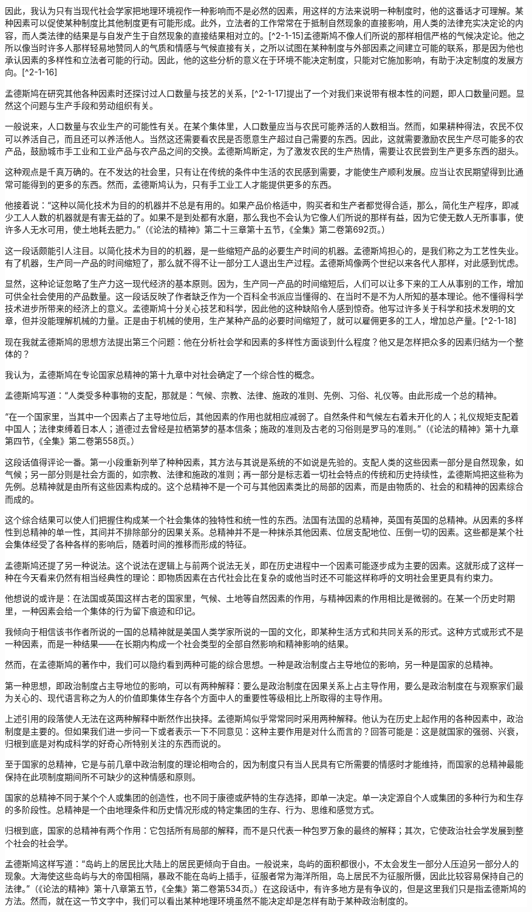 因此，我认为只有当现代社会学家把地理环境视作一种影响而不是必然的因素，用这样的方法来说明一种制度时，他的这番话才可理解。某种因素可以促使某种制度比其他制度更有可能形成。此外，立法者的工作常常在于抵制自然现象的直接影响，用人类的法律充实决定论的内容，而人类法律的结果是与自发产生于自然现象的直接结果相对立的。[^2-1-15]孟德斯鸠不像人们所说的那样相信严格的气候决定论。他之所以像当时许多人那样轻易地赞同人的气质和情感与气候直接有关，之所以试图在某种制度与外部因素之间建立可能的联系，那是因为他也承认因素的多样性和立法者可能的行动。因此，他的这些分析的意义在于环境不能决定制度，只能对它施加影响，有助于决定制度的发展方向。[^2-1-16]

孟德斯鸠在研究其他各种因素时还探讨过人口数量与技艺的关系，[^2-1-17]提出了一个对我们来说带有根本性的问题，即人口数量问题。显然这个问题与生产手段和劳动组织有关。

一般说来，人口数量与农业生产的可能性有关。在某个集体里，人口数量应当与农民可能养活的人数相当。然而，如果耕种得法，农民不仅可以养活自己，而且还可以养活他人。当然这还需要看农民是否愿意生产超过自己需要的东西。因此，这就需要激励农民生产尽可能多的农产品，鼓励城市手工业和工业产品与农产品之间的交换。孟德斯鸠断定，为了激发农民的生产热情，需要让农民尝到生产更多东西的甜头。

这种观点是千真万确的。在不发达的社会里，只有让在传统的条件中生活的农民感到需要，才能使生产顺利发展。应当让农民期望得到比通常可能得到的更多的东西。然而，孟德斯鸠认为，只有手工业工人才能提供更多的东西。

他接着说：“这种以简化技术为目的的机器并不总是有用的。如果产品价格适中，购买者和生产者都觉得合适，那么，简化生产程序，即减少工人人数的机器就是有害无益的了。如果不是到处都有水磨，那么我也不会认为它像人们所说的那样有益，因为它使无数人无所事事，使许多人无水可用，使土地耗去肥力。”（《论法的精神》第二十三章第十五节，《全集》第二卷第692页。）

这一段话颇能引人注目。以简化技术为目的的机器，是一些缩短产品的必要生产时间的机器。孟德斯鸠担心的，是我们称之为工艺性失业。有了机器，生产同一产品的时间缩短了，那么就不得不让一部分工人退出生产过程。孟德斯鸠像两个世纪以来各代人那样，对此感到忧虑。

显然，这种论证忽略了生产力这一现代经济的基本原则。因为，生产同一产品的时间缩短后，人们可以让多下来的工人从事别的工作，增加可供全社会使用的产品数量。这一段话反映了作者缺乏作为一个百科全书派应当懂得的、在当时不是不为人所知的基本理论。他不懂得科学技术进步所带来的经济上的意义。孟德斯鸠十分关心技艺和科学，因此他的这种缺陷令人感到惊奇。他写过许多关于科学和技术发明的文章，但并没能理解机械的力量。正是由于机械的使用，生产某种产品的必要时间缩短了，就可以雇佣更多的工人，增加总产量。[^2-1-18]

现在我就孟德斯鸠的思想方法提出第三个问题：他在分析社会学和因素的多样性方面谈到什么程度？他又是怎样把众多的因素归结为一个整体的？

我认为，孟德斯鸠在专论国家总精神的第十九章中对社会确定了一个综合性的概念。

孟德斯鸠写道：“人类受多种事物的支配，那就是：气候、宗教、法律、施政的准则、先例、习俗、礼仪等。由此形成一个总的精神。

“在一个国家里，当其中一个因素占了主导地位后，其他因素的作用也就相应减弱了。自然条件和气候左右着未开化的人；礼仪规矩支配着中国人；法律束缚着日本人；道德过去曾经是拉栖第梦的基本信条；施政的准则及古老的习俗则是罗马的准则。”（《论法的精神》第十九章第四节，《全集》第二卷第558页。）

这段话值得评论一番。第一小段重新列举了种种因素，其方法与其说是系统的不如说是先验的。支配人类的这些因素一部分是自然现象，如气候；另一部分则是社会方面的，如宗教、法律和施政的准则；再一部分是标志着一切社会特点的传统和历史持续性，孟德斯鸠把这些称为先例。总精神就是由所有这些因素构成的。这个总精神不是一个可与其他因素类比的局部的因素，而是由物质的、社会的和精神的因素综合而成的。

这个综合结果可以使人们把握住构成某一个社会集体的独特性和统一性的东西。法国有法国的总精神，英国有英国的总精神。从因素的多样性到总精神的单一性，其间并不排除部分的因果关系。总精神并不是一种抹杀其他因素、位居支配地位、压倒一切的因素。这些都是某个社会集体经受了各种各样的影响后，随着时间的推移而形成的特征。

孟德斯鸠还提了另一种说法。这个说法在逻辑上与前两个说法无关，即在历史进程中一个因素可能逐步成为主要的因素。这就形成了这样一种在今天看来仍然有相当经典性的理论：即物质因素在古代社会比在复杂的或他当时还不可能这样称呼的文明社会里更具有约束力。

他想说的或许是：在法国或英国这样古老的国家里，气候、土地等自然因素的作用，与精神因素的作用相比是微弱的。在某一个历史时期里，一种因素会给一个集体的行为留下痕迹和印记。

我倾向于相信该书作者所说的一国的总精神就是美国人类学家所说的一国的文化，即某种生活方式和共同关系的形式。这种方式或形式不是一种因素，而是一种结果——在长期内构成一个社会类型的全部自然影响和精神影响的结果。

然而，在孟德斯鸠的著作中，我们可以隐约看到两种可能的综合思想。一种是政治制度占主导地位的影响，另一种是国家的总精神。

第一种思想，即政治制度占主导地位的影响，可以有两种解释：要么是政治制度在因果关系上占主导作用，要么是政治制度在与观察家们最为关心的、现代语言称之为人的价值即集体生存各个方面中人的重要性等级相比上所取得的主导作用。

上述引用的段落使人无法在这两种解释中断然作出抉择。孟德斯鸠似乎常常同时采用两种解释。他认为在历史上起作用的各种因素中，政治制度是主要的。但如果我们进一步问一下或者表示一下不同意见：这种主要作用是对什么而言的？回答可能是：这是就国家的强弱、兴衰，归根到底是对构成科学的好奇心所特别关注的东西而说的。

至于国家的总精神，它是与前几章中政治制度的理论相吻合的，因为制度只有当人民具有它所需要的情感时才能维持，而国家的总精神最能保持在此项制度期间所不可缺少的这种情感和原则。

国家的总精神不同于某个个人或集团的创造性，也不同于康德或萨特的生存选择，即单一决定。单一决定源自个人或集团的多种行为和生存的多阶段性。总精神是一个由地理条件和历史情况形成的特定集团的生存、行为、思维和感觉方式。

归根到底，国家的总精神有两个作用：它包括所有局部的解释，而不是只代表一种包罗万象的最终的解释；其次，它使政治社会学发展到整个社会的社会学。

孟德斯鸠这样写道：“岛屿上的居民比大陆上的居民更倾向于自由。一般说来，岛屿的面积都很小，不太会发生一部分人压迫另一部分人的现象。大海使这些岛屿与大的帝国相隔，暴政不能在岛屿上插手，征服者常为海洋所阻，岛上居民不为征服所慑，因此比较容易保持自己的法律。”（《论法的精神》第十八章第五节，《全集》第二卷第534页。）在这段话中，有许多地方是有争议的，但是这里我们只是指孟德斯鸠的方法。然而，就在这一节文字中，我们可以看出某种地理环境虽然不能决定却是怎样有助于某种政治制度的。

